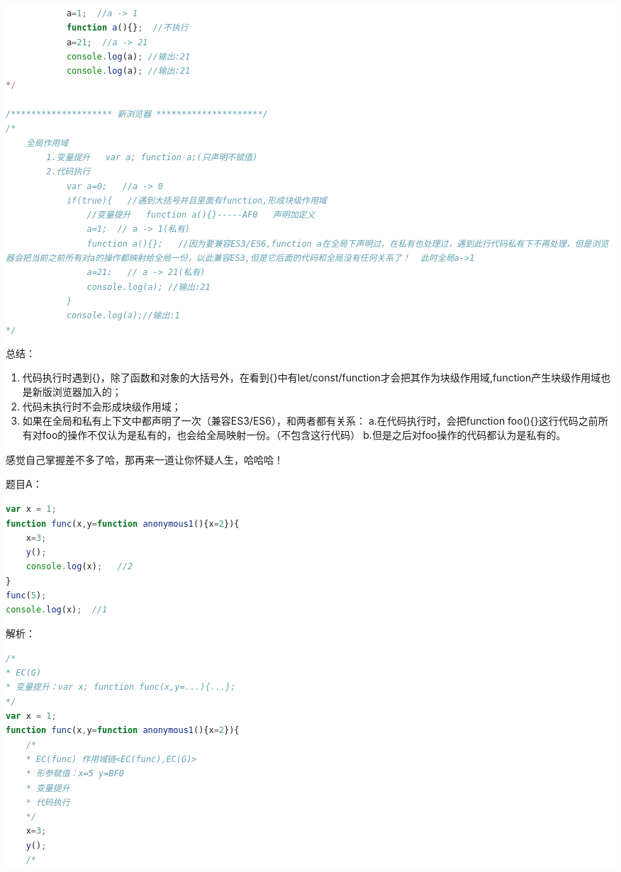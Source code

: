 ```javascript
			a=1;  //a -> 1
			function a(){};  //不执行
			a=21;  //a -> 21
			console.log(a); //输出:21
			console.log(a); //输出:21
*/

/******************** 新浏览器 *********************/
/*
	全局作用域
		1.变量提升   var a; function a;(只声明不赋值)
		2.代码执行
			var a=0;   //a -> 0
			if(true){   //遇到大括号并且里面有function,形成块级作用域
				//变量提升   function a(){}-----AF0   声明加定义
				a=1;  // a -> 1(私有)
				function a(){};   //因为要兼容ES3/ES6,function a在全局下声明过，在私有也处理过，遇到此行代码私有下不再处理，但是浏览器会把当前之前所有对a的操作都映射给全局一份，以此兼容ES3,但是它后面的代码和全局没有任何关系了！  此时全局a->1
				a=21;   // a -> 21(私有)
				console.log(a); //输出:21
			}
			console.log(a);//输出:1
*/
```

总结：

1. 代码执行时遇到{}，除了函数和对象的大括号外，在看到{}中有let/const/function才会把其作为块级作用域,function产生块级作用域也是新版浏览器加入的；
2. 代码未执行时不会形成块级作用域；
3. 如果在全局和私有上下文中都声明了一次（兼容ES3/ES6），和两者都有关系：
   a.在代码执行时，会把function foo(){}这行代码之前所有对foo的操作不仅认为是私有的，也会给全局映射一份。（不包含这行代码）
   b.但是之后对foo操作的代码都认为是私有的。



感觉自己掌握差不多了哈，那再来一道让你怀疑人生，哈哈哈！

题目A：

```javascript
var x = 1;
function func(x,y=function anonymous1(){x=2}){
    x=3;
    y();
    console.log(x);   //2
}
func(5);
console.log(x);  //1
```

解析：

```javascript
/*
* EC(G) 
* 变量提升：var x; function func(x,y=...){...};
*/
var x = 1;
function func(x,y=function anonymous1(){x=2}){
    /*
    * EC(func) 作用域链<EC(func),EC(G)>
    * 形参赋值：x=5 y=BF0
    * 变量提升
    * 代码执行
    */
    x=3;
    y();
    /*
```